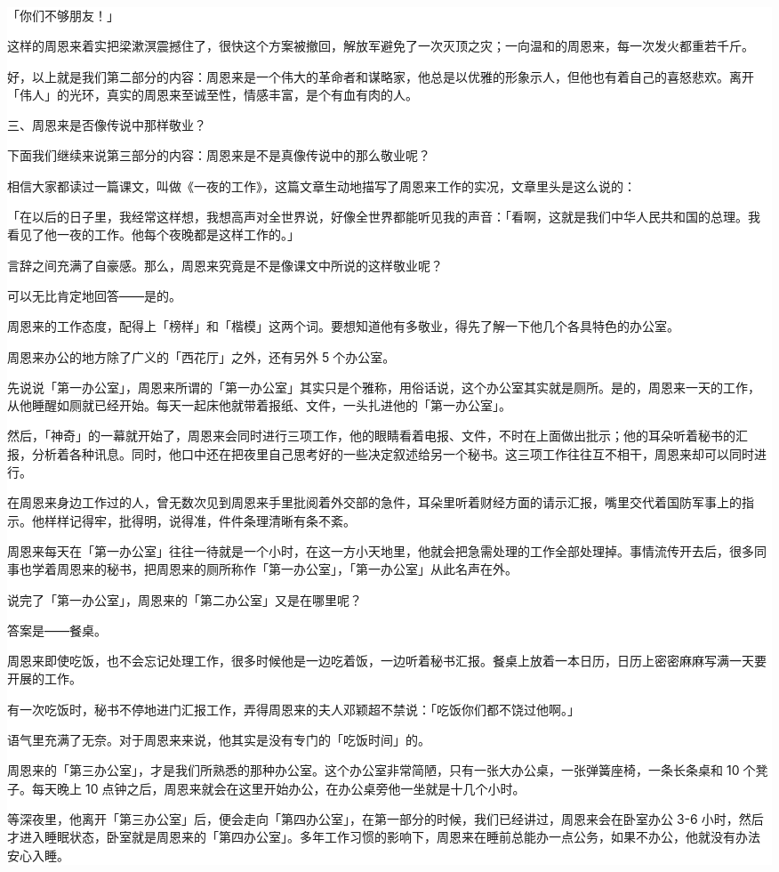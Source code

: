 「你们不够朋友！」


这样的周恩来着实把梁漱溟震撼住了，很快这个方案被撤回，解放军避免了一次灭顶之灾；一向温和的周恩来，每一次发火都重若千斤。


好，以上就是我们第二部分的内容：周恩来是一个伟大的革命者和谋略家，他总是以优雅的形象示人，但他也有着自己的喜怒悲欢。离开「伟人」的光环，真实的周恩来至诚至性，情感丰富，是个有血有肉的人。


三、周恩来是否像传说中那样敬业？


下面我们继续来说第三部分的内容：周恩来是不是真像传说中的那么敬业呢？


相信大家都读过一篇课文，叫做《一夜的工作》，这篇文章生动地描写了周恩来工作的实况，文章里头是这么说的：


「在以后的日子里，我经常这样想，我想高声对全世界说，好像全世界都能听见我的声音：「看啊，这就是我们中华人民共和国的总理。我看见了他一夜的工作。他每个夜晚都是这样工作的。」


言辞之间充满了自豪感。那么，周恩来究竟是不是像课文中所说的这样敬业呢？


可以无比肯定地回答——是的。


周恩来的工作态度，配得上「榜样」和「楷模」这两个词。要想知道他有多敬业，得先了解一下他几个各具特色的办公室。


周恩来办公的地方除了广义的「西花厅」之外，还有另外 5 个办公室。


先说说「第一办公室」，周恩来所谓的「第一办公室」其实只是个雅称，用俗话说，这个办公室其实就是厕所。是的，周恩来一天的工作，从他睡醒如厕就已经开始。每天一起床他就带着报纸、文件，一头扎进他的「第一办公室」。


然后，「神奇」的一幕就开始了，周恩来会同时进行三项工作，他的眼睛看着电报、文件，不时在上面做出批示；他的耳朵听着秘书的汇报，分析着各种讯息。同时，他口中还在把夜里自己思考好的一些决定叙述给另一个秘书。这三项工作往往互不相干，周恩来却可以同时进行。


在周恩来身边工作过的人，曾无数次见到周恩来手里批阅着外交部的急件，耳朵里听着财经方面的请示汇报，嘴里交代着国防军事上的指示。他样样记得牢，批得明，说得准，件件条理清晰有条不紊。


周恩来每天在「第一办公室」往往一待就是一个小时，在这一方小天地里，他就会把急需处理的工作全部处理掉。事情流传开去后，很多同事也学着周恩来的秘书，把周恩来的厕所称作「第一办公室」，「第一办公室」从此名声在外。


说完了「第一办公室」，周恩来的「第二办公室」又是在哪里呢？


答案是——餐桌。


周恩来即使吃饭，也不会忘记处理工作，很多时候他是一边吃着饭，一边听着秘书汇报。餐桌上放着一本日历，日历上密密麻麻写满一天要开展的工作。


有一次吃饭时，秘书不停地进门汇报工作，弄得周恩来的夫人邓颖超不禁说：「吃饭你们都不饶过他啊。」


语气里充满了无奈。对于周恩来来说，他其实是没有专门的「吃饭时间」的。


周恩来的「第三办公室」，才是我们所熟悉的那种办公室。这个办公室非常简陋，只有一张大办公桌，一张弹簧座椅，一条长条桌和 10 个凳子。每天晚上 10 点钟之后，周恩来就会在这里开始办公，在办公桌旁他一坐就是十几个小时。


等深夜里，他离开「第三办公室」后，便会走向「第四办公室」，在第一部分的时候，我们已经讲过，周恩来会在卧室办公 3-6 小时，然后才进入睡眠状态，卧室就是周恩来的「第四办公室」。多年工作习惯的影响下，周恩来在睡前总能办一点公务，如果不办公，他就没有办法安心入睡。
